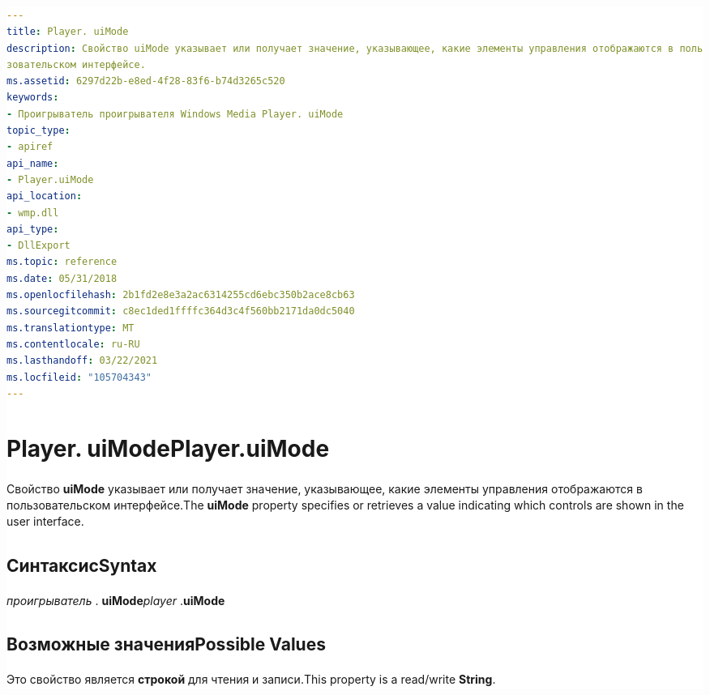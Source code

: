```yaml
---
title: Player. uiMode
description: Свойство uiMode указывает или получает значение, указывающее, какие элементы управления отображаются в пользовательском интерфейсе.
ms.assetid: 6297d22b-e8ed-4f28-83f6-b74d3265c520
keywords:
- Проигрыватель проигрывателя Windows Media Player. uiMode
topic_type:
- apiref
api_name:
- Player.uiMode
api_location:
- wmp.dll
api_type:
- DllExport
ms.topic: reference
ms.date: 05/31/2018
ms.openlocfilehash: 2b1fd2e8e3a2ac6314255cd6ebc350b2ace8cb63
ms.sourcegitcommit: c8ec1ded1ffffc364d3c4f560bb2171da0dc5040
ms.translationtype: MT
ms.contentlocale: ru-RU
ms.lasthandoff: 03/22/2021
ms.locfileid: "105704343"
---
```

# <a name="playeruimode"></a><span data-ttu-id="bcb27-104">Player. uiMode</span><span class="sxs-lookup"><span data-stu-id="bcb27-104">Player.uiMode</span></span>

<span data-ttu-id="bcb27-105">Свойство **uiMode** указывает или получает значение, указывающее, какие элементы управления отображаются в пользовательском интерфейсе.</span><span class="sxs-lookup"><span data-stu-id="bcb27-105">The **uiMode** property specifies or retrieves a value indicating which controls are shown in the user interface.</span></span>

## <a name="syntax"></a><span data-ttu-id="bcb27-106">Синтаксис</span><span class="sxs-lookup"><span data-stu-id="bcb27-106">Syntax</span></span>

<span data-ttu-id="bcb27-107">*проигрыватель* . **uiMode**</span><span class="sxs-lookup"><span data-stu-id="bcb27-107">*player* .**uiMode**</span></span>

## <a name="possible-values"></a><span data-ttu-id="bcb27-108">Возможные значения</span><span class="sxs-lookup"><span data-stu-id="bcb27-108">Possible Values</span></span>

<span data-ttu-id="bcb27-109">Это свойство является **строкой** для чтения и записи.</span><span class="sxs-lookup"><span data-stu-id="bcb27-109">This property is a read/write **String**.</span></span>
